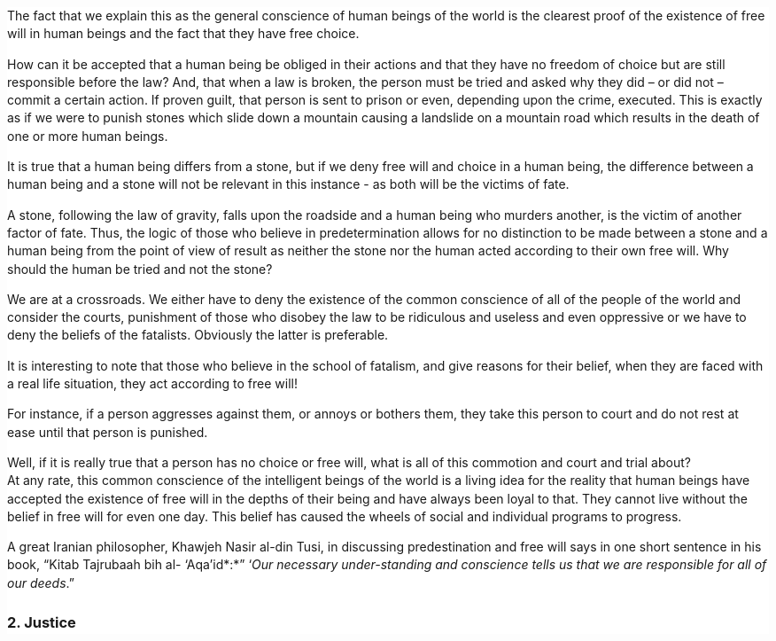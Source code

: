 The fact that we explain this as the general conscience of human beings
of the world is the clearest proof of the existence of free will in
human beings and the fact that they have free choice.

How can it be accepted that a human being be obliged in their actions
and that they have no freedom of choice but are still responsible before
the law? And, that when a law is broken, the person must be tried and
asked why they did – or did not – commit a certain action. If proven
guilt, that person is sent to prison or even, depending upon the crime,
executed. This is exactly as if we were to punish stones which slide
down a mountain causing a landslide on a mountain road which results in
the death of one or more human beings.

It is true that a human being differs from a stone, but if we deny free
will and choice in a human being, the difference between a human being
and a stone will not be relevant in this instance - as both will be the
victims of fate.

A stone, following the law of gravity, falls upon the roadside and a
human being who murders another, is the victim of another factor of
fate. Thus, the logic of those who believe in predetermination allows
for no distinction to be made between a stone and a human being from the
point of view of result as neither the stone nor the human acted
according to their own free will. Why should the human be tried and not
the stone?

We are at a crossroads. We either have to deny the existence of the
common conscience of all of the people of the world and consider the
courts, punishment of those who disobey the law to be ridiculous and
useless and even oppressive or we have to deny the beliefs of the
fatalists. Obviously the latter is preferable.

It is interesting to note that those who believe in the school of
fatalism, and give reasons for their belief, when they are faced with a
real life situation, they act according to free will!

For instance, if a person aggresses against them, or annoys or bothers
them, they take this person to court and do not rest at ease until that
person is punished.

Well, if it is really true that a person has no choice or free will,
what is all of this commotion and court and trial about?  
 At any rate, this common conscience of the intelligent beings of the
world is a living idea for the reality that human beings have accepted
the existence of free will in the depths of their being and have always
been loyal to that. They cannot live without the belief in free will for
even one day. This belief has caused the wheels of social and individual
programs to progress.

A great Iranian philosopher, Khawjeh Nasir al-din Tusi, in discussing
predestination and free will says in one short sentence in his book,
“Kitab Tajrubaah bih al- ‘Aqa’id*:*” ‘*Our necessary under-standing and
conscience tells us that we are responsible for all of our deeds*.”

### 2. Justice
